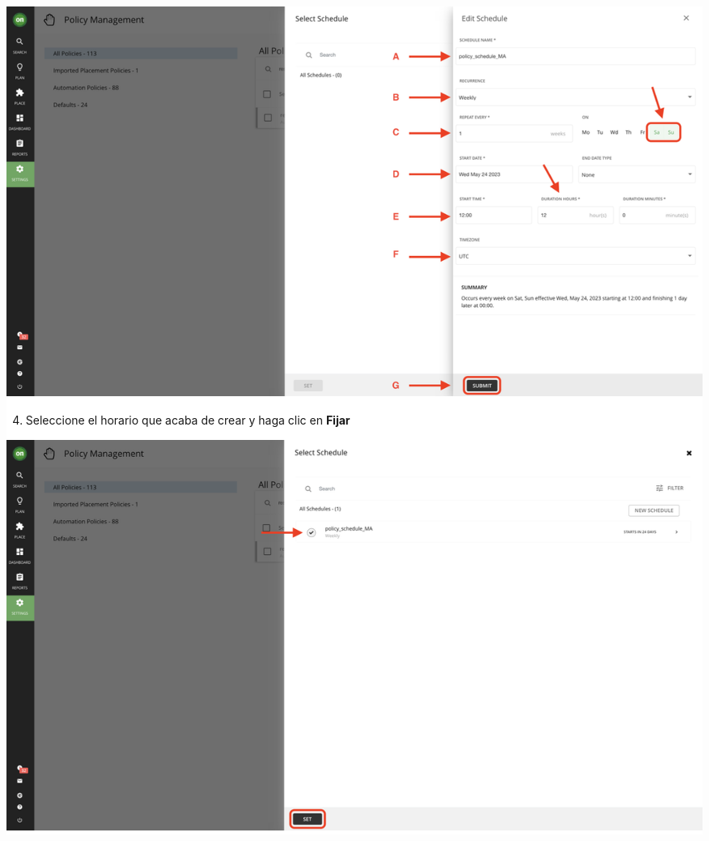![](./images/106/editschedule.png)

4.  Seleccione el horario que acaba de crear y haga clic en **Fijar**

![](./images/106/setschedule.png)
